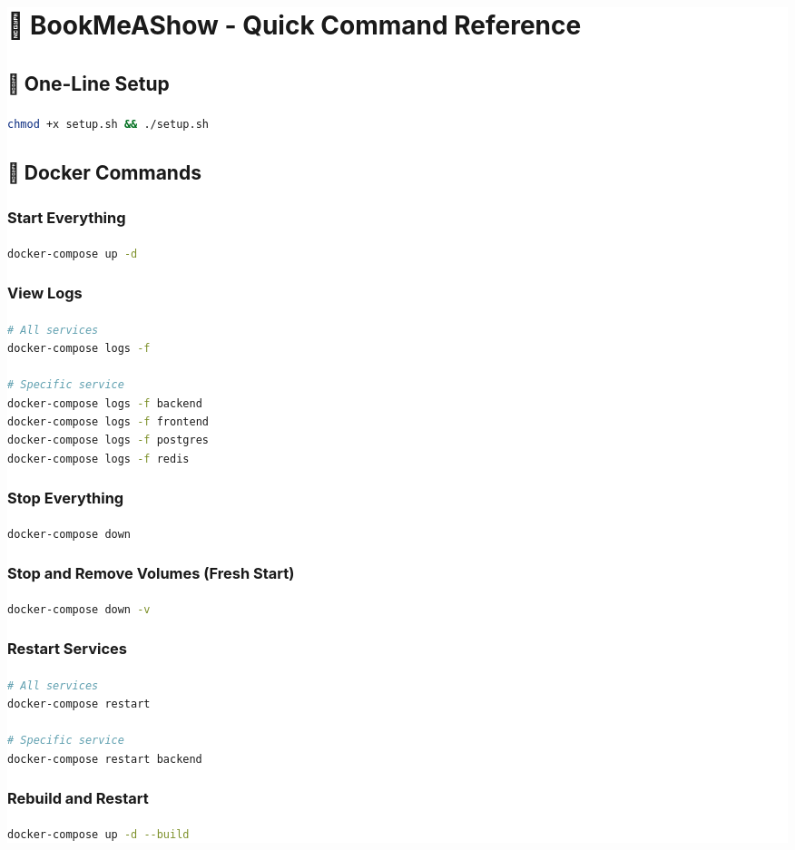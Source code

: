 # 🚀 BookMeAShow - Quick Command Reference

## 🎯 One-Line Setup
```bash
chmod +x setup.sh && ./setup.sh
```

## 🐳 Docker Commands

### Start Everything
```bash
docker-compose up -d
```

### View Logs
```bash
# All services
docker-compose logs -f

# Specific service
docker-compose logs -f backend
docker-compose logs -f frontend
docker-compose logs -f postgres
docker-compose logs -f redis
```

### Stop Everything
```bash
docker-compose down
```

### Stop and Remove Volumes (Fresh Start)
```bash
docker-compose down -v
```

### Restart Services
```bash
# All services
docker-compose restart

# Specific service
docker-compose restart backend
```

### Rebuild and Restart
```bash
docker-compose up -d --build
```
